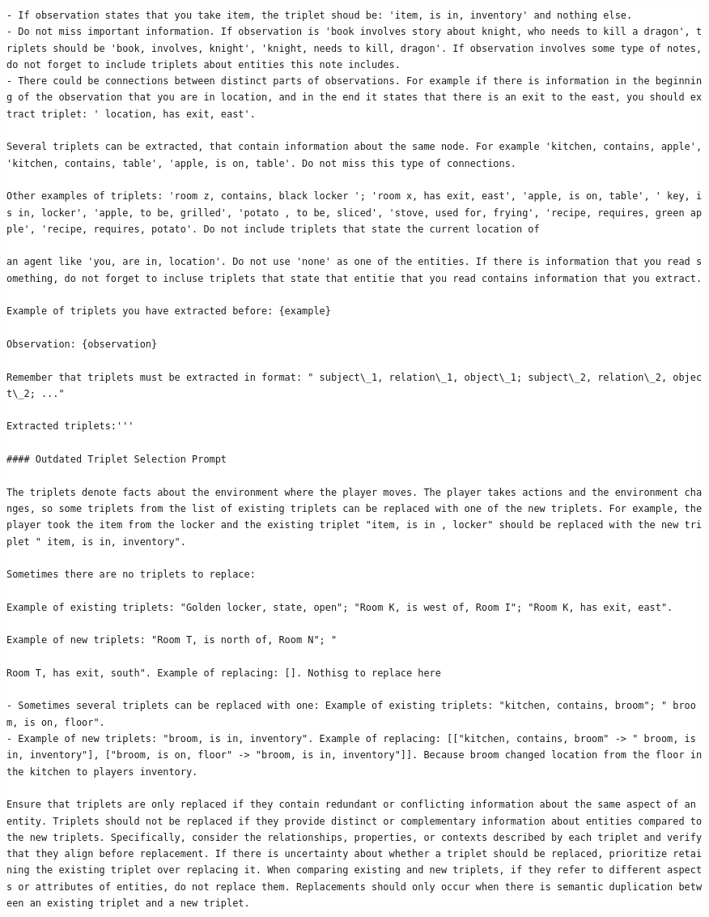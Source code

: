 ```text
- If observation states that you take item, the triplet shoud be: 'item, is in, inventory' and nothing else.
- Do not miss important information. If observation is 'book involves story about knight, who needs to kill a dragon', triplets should be 'book, involves, knight', 'knight, needs to kill, dragon'. If observation involves some type of notes, do not forget to include triplets about entities this note includes.
- There could be connections between distinct parts of observations. For example if there is information in the beginning of the observation that you are in location, and in the end it states that there is an exit to the east, you should extract triplet: ' location, has exit, east'.

Several triplets can be extracted, that contain information about the same node. For example 'kitchen, contains, apple', 'kitchen, contains, table', 'apple, is on, table'. Do not miss this type of connections.

Other examples of triplets: 'room z, contains, black locker '; 'room x, has exit, east', 'apple, is on, table', ' key, is in, locker', 'apple, to be, grilled', 'potato , to be, sliced', 'stove, used for, frying', 'recipe, requires, green apple', 'recipe, requires, potato'. Do not include triplets that state the current location of

an agent like 'you, are in, location'. Do not use 'none' as one of the entities. If there is information that you read something, do not forget to incluse triplets that state that entitie that you read contains information that you extract.

Example of triplets you have extracted before: {example}

Observation: {observation}

Remember that triplets must be extracted in format: " subject\_1, relation\_1, object\_1; subject\_2, relation\_2, object\_2; ..."

Extracted triplets:'''

#### Outdated Triplet Selection Prompt

The triplets denote facts about the environment where the player moves. The player takes actions and the environment changes, so some triplets from the list of existing triplets can be replaced with one of the new triplets. For example, the player took the item from the locker and the existing triplet "item, is in , locker" should be replaced with the new triplet " item, is in, inventory".

Sometimes there are no triplets to replace:

Example of existing triplets: "Golden locker, state, open"; "Room K, is west of, Room I"; "Room K, has exit, east".

Example of new triplets: "Room T, is north of, Room N"; "

Room T, has exit, south". Example of replacing: []. Nothisg to replace here

- Sometimes several triplets can be replaced with one: Example of existing triplets: "kitchen, contains, broom"; " broom, is on, floor".
- Example of new triplets: "broom, is in, inventory". Example of replacing: [["kitchen, contains, broom" -> " broom, is in, inventory"], ["broom, is on, floor" -> "broom, is in, inventory"]]. Because broom changed location from the floor in the kitchen to players inventory.

Ensure that triplets are only replaced if they contain redundant or conflicting information about the same aspect of an entity. Triplets should not be replaced if they provide distinct or complementary information about entities compared to the new triplets. Specifically, consider the relationships, properties, or contexts described by each triplet and verify that they align before replacement. If there is uncertainty about whether a triplet should be replaced, prioritize retaining the existing triplet over replacing it. When comparing existing and new triplets, if they refer to different aspects or attributes of entities, do not replace them. Replacements should only occur when there is semantic duplication between an existing triplet and a new triplet.

```